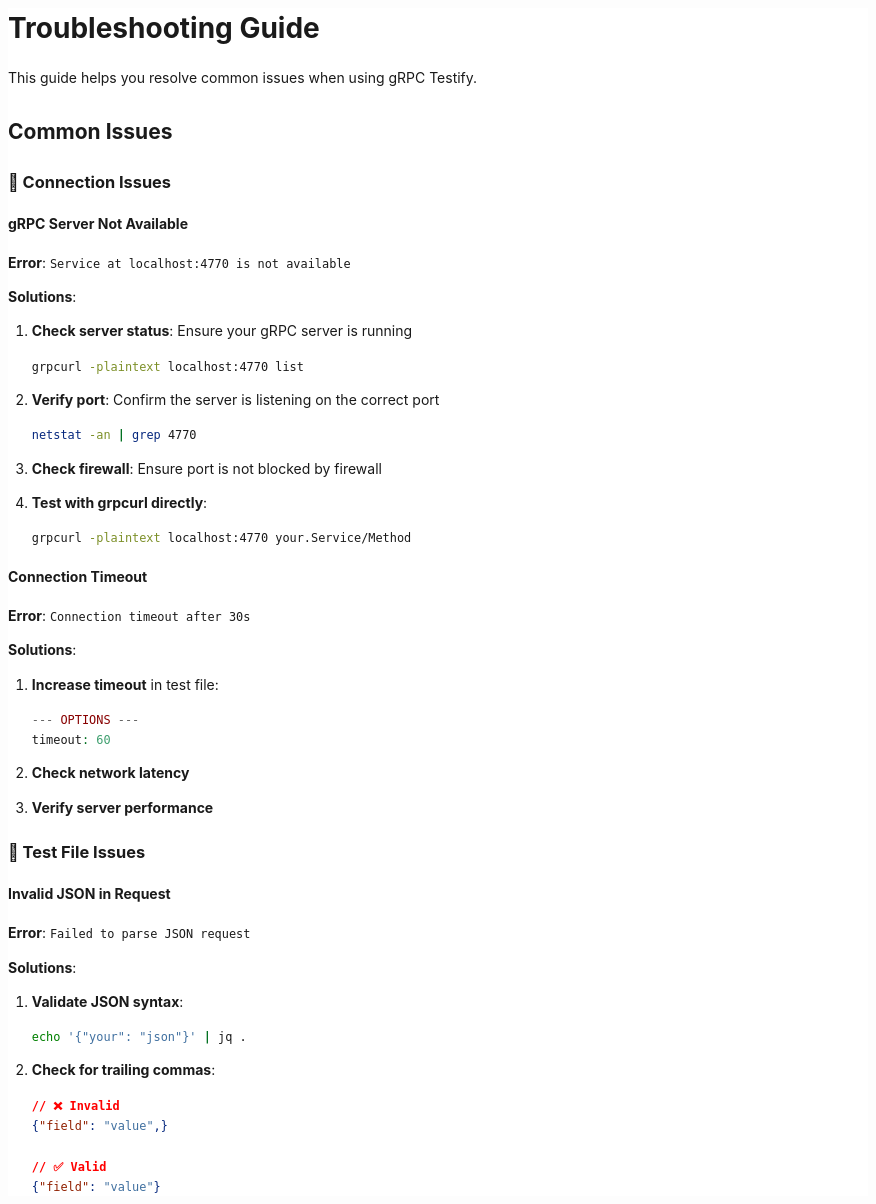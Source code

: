 # Troubleshooting Guide

This guide helps you resolve common issues when using gRPC Testify.

## Common Issues

### 📡 Connection Issues

#### gRPC Server Not Available
**Error**: `Service at localhost:4770 is not available`

**Solutions**:
1. **Check server status**: Ensure your gRPC server is running
   ```bash
   grpcurl -plaintext localhost:4770 list
   ```

2. **Verify port**: Confirm the server is listening on the correct port
   ```bash
   netstat -an | grep 4770
   ```

3. **Check firewall**: Ensure port is not blocked by firewall
4. **Test with grpcurl directly**:
   ```bash
   grpcurl -plaintext localhost:4770 your.Service/Method
   ```

#### Connection Timeout
**Error**: `Connection timeout after 30s`

**Solutions**:
1. **Increase timeout** in test file:
   ```php
   --- OPTIONS ---
   timeout: 60
   ```

2. **Check network latency**
3. **Verify server performance**

### 📄 Test File Issues

#### Invalid JSON in Request
**Error**: `Failed to parse JSON request`

**Solutions**:
1. **Validate JSON syntax**:
   ```bash
   echo '{"your": "json"}' | jq .
   ```

2. **Check for trailing commas**:
   ```json
   // ❌ Invalid
   {"field": "value",}
   
   // ✅ Valid  
   {"field": "value"}
   ```
